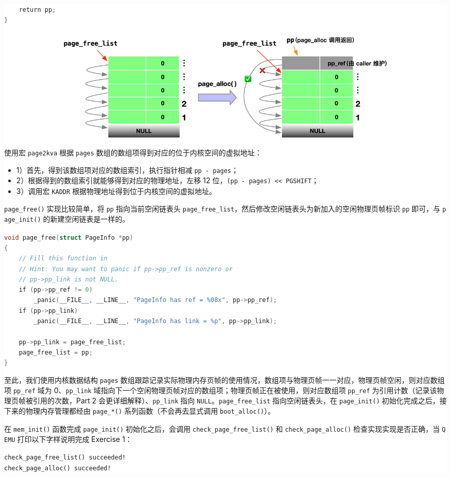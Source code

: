 ```c {16}
    return pp;
}
```

<div align="center"><img src="/mit-6.828-lab2-figures/page-alloc.png" width="642px" height="205px" alt="page-alloc"></div>

使用宏 `page2kva` 根据 `pages` 数组的数组项得到对应的位于内核空间的虚拟地址：

- 1）首先，得到该数组项对应的数组索引，执行指针相减 `pp - pages`；
- 2）根据得到的数组索引就能够得到对应的物理地址，左移 12 位，`(pp - pages) << PGSHIFT`；
- 3）调用宏 `KADDR` 根据物理地址得到位于内核空间的虚拟地址。

`page_free()` 实现比较简单，将 `pp` 指向当前空闲链表头 `page_free_list`，然后修改空闲链表头为新加入的空闲物理页帧标识 `pp` 即可，与 `page_init()` 的新建空闲链表是一样的。

```c {8}
void page_free(struct PageInfo *pp)
{
    // Fill this function in
    // Hint: You may want to panic if pp->pp_ref is nonzero or
    // pp->pp_link is not NULL.
    if (pp->pp_ref != 0)
        _panic(__FILE__, __LINE__, "PageInfo has ref = %08x", pp->pp_ref);
    if (pp->pp_link)
        _panic(__FILE__, __LINE__, "PageInfo has link = %p", pp->pp_link);

    pp->pp_link = page_free_list;
    page_free_list = pp;
}
```

至此，我们使用内核数据结构 `pages` 数组跟踪记录实际物理内存页帧的使用情况，数组项与物理页帧一一对应，物理页帧空闲，则对应数组项 `pp_ref` 域为 0、`pp_link` 域指向下一个空闲物理页帧对应的数组项；物理页帧正在被使用，则对应数组项 `pp_ref` 为引用计数（记录该物理页帧被引用的次数，Part 2 会更详细解释）、`pp_link` 指向 `NULL`。`page_free_list` 指向空闲链表头，在 `page_init()` 初始化完成之后，接下来的物理内存管理都经由 `page_*()` 系列函数（不会再去显式调用 `boot_alloc()`）。

在 `mem_init()` 函数完成 `page_init()` 初始化之后，会调用 `check_page_free_list()` 和 `check_page_alloc()` 检查实现实现是否正确，当 `QEMU` 打印以下字样说明完成 Exercise 1：

```shell-session
check_page_free_list() succeeded!
check_page_alloc() succeeded!
```
